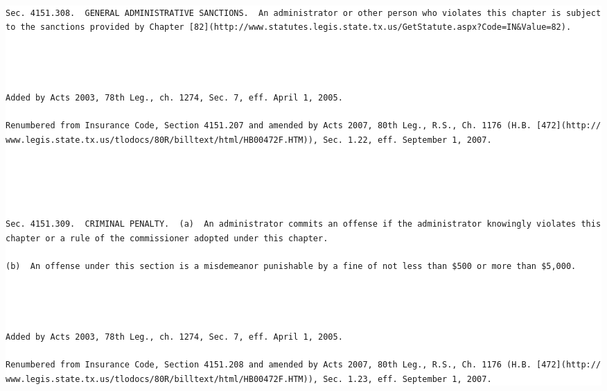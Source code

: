     
    
    
    Sec. 4151.308.  GENERAL ADMINISTRATIVE SANCTIONS.  An administrator or other person who violates this chapter is subject to the sanctions provided by Chapter [82](http://www.statutes.legis.state.tx.us/GetStatute.aspx?Code=IN&Value=82).
    
    
    
    
    Added by Acts 2003, 78th Leg., ch. 1274, Sec. 7, eff. April 1, 2005.
    
    Renumbered from Insurance Code, Section 4151.207 and amended by Acts 2007, 80th Leg., R.S., Ch. 1176 (H.B. [472](http://www.legis.state.tx.us/tlodocs/80R/billtext/html/HB00472F.HTM)), Sec. 1.22, eff. September 1, 2007.
    
    
    
    
    
    Sec. 4151.309.  CRIMINAL PENALTY.  (a)  An administrator commits an offense if the administrator knowingly violates this chapter or a rule of the commissioner adopted under this chapter.
    
    (b)  An offense under this section is a misdemeanor punishable by a fine of not less than $500 or more than $5,000.
    
    
    
    
    Added by Acts 2003, 78th Leg., ch. 1274, Sec. 7, eff. April 1, 2005.
    
    Renumbered from Insurance Code, Section 4151.208 and amended by Acts 2007, 80th Leg., R.S., Ch. 1176 (H.B. [472](http://www.legis.state.tx.us/tlodocs/80R/billtext/html/HB00472F.HTM)), Sec. 1.23, eff. September 1, 2007.
    
    
    
    
    				
